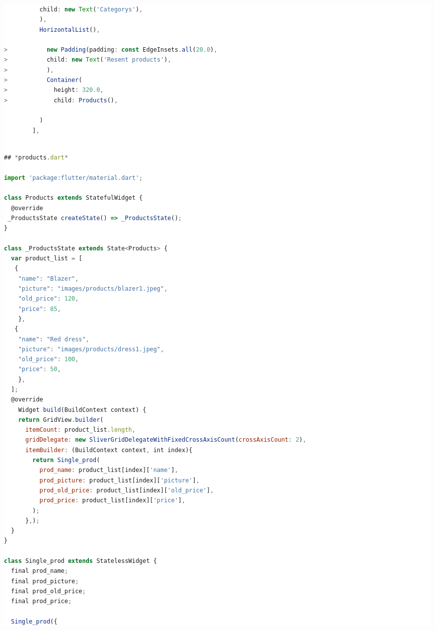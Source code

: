 ```js
          child: new Text('Categorys'),
          ),
          HorizontalList(),

>           new Padding(padding: const EdgeInsets.all(20.0),
>           child: new Text('Resent products'),
>           ),
>           Container(
>             height: 320.0,
>             child: Products(),

          )
        ],
```

```js

## *products.dart*

import 'package:flutter/material.dart';

class Products extends StatefulWidget {
  @override
 _ProductsState createState() => _ProductsState();
}

class _ProductsState extends State<Products> {
  var product_list = [
   { 
    "name": "Blazer",
    "picture": "images/products/blazer1.jpeg",
    "old_price": 120,
    "price": 85,
    },
   { 
    "name": "Red dress",
    "picture": "images/products/dress1.jpeg",
    "old_price": 100,
    "price": 50,
    },
  ];
  @override
    Widget build(BuildContext context) {
    return GridView.builder(
      itemCount: product_list.length,
      gridDelegate: new SliverGridDelegateWithFixedCrossAxisCount(crossAxisCount: 2), 
      itemBuilder: (BuildContext context, int index){
        return Single_prod(
          prod_name: product_list[index]['name'],
          prod_picture: product_list[index]['picture'],
          prod_old_price: product_list[index]['old_price'],
          prod_price: product_list[index]['price'],
        );
      },);
  }
}

class Single_prod extends StatelessWidget {
  final prod_name;
  final prod_picture;
  final prod_old_price;
  final prod_price;

  Single_prod({
```